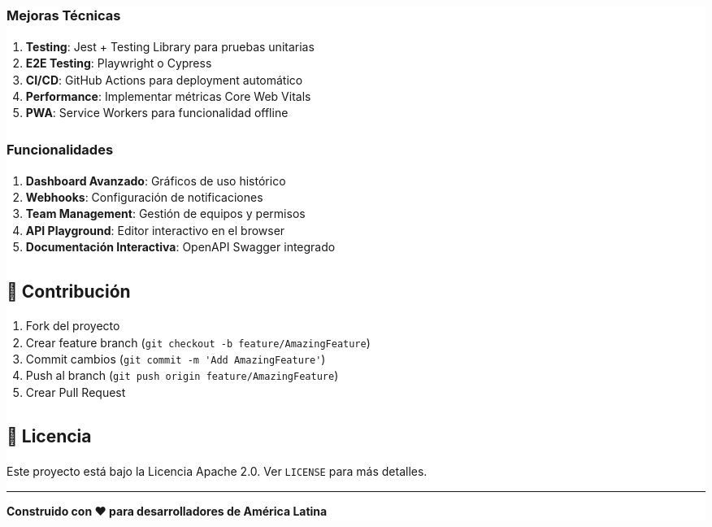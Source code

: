 ### Mejoras Técnicas

1. **Testing**: Jest + Testing Library para pruebas unitarias
2. **E2E Testing**: Playwright o Cypress
3. **CI/CD**: GitHub Actions para deployment automático
4. **Performance**: Implementar métricas Core Web Vitals
5. **PWA**: Service Workers para funcionalidad offline

### Funcionalidades

1. **Dashboard Avanzado**: Gráficos de uso histórico
2. **Webhooks**: Configuración de notificaciones
3. **Team Management**: Gestión de equipos y permisos
4. **API Playground**: Editor interactivo en el browser
5. **Documentación Interactiva**: OpenAPI Swagger integrado

## 🤝 Contribución

1. Fork del proyecto
2. Crear feature branch (`git checkout -b feature/AmazingFeature`)
3. Commit cambios (`git commit -m 'Add AmazingFeature'`)
4. Push al branch (`git push origin feature/AmazingFeature`)
5. Crear Pull Request

## 📄 Licencia

Este proyecto está bajo la Licencia Apache 2.0. Ver `LICENSE` para más detalles.

---

**Construido con ❤️ para desarrolladores de América Latina**